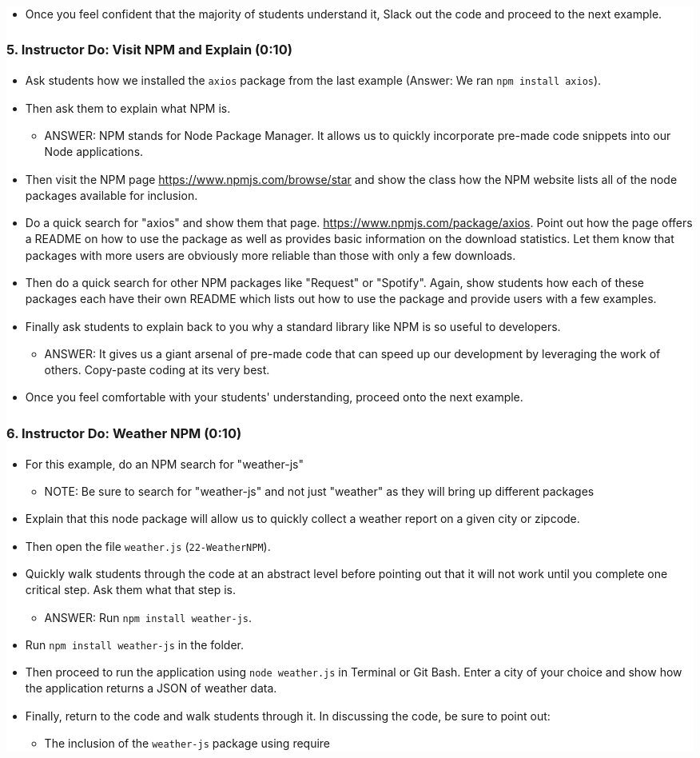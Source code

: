 * Once you feel confident that the majority of students understand it, Slack out the code and proceed to the next example.

### 5. Instructor Do: Visit NPM and Explain (0:10)

* Ask students how we installed the `axios` package from the last example (Answer: We ran `npm install axios`).

* Then ask them to explain what NPM is.

  * ANSWER: NPM stands for Node Package Manager. It allows us to quickly incorporate pre-made code snippets into our Node applications.

* Then visit the NPM page <https://www.npmjs.com/browse/star> and show the class how the NPM website lists all of the node packages available for inclusion.

* Do a quick search for "axios" and show them that page. <https://www.npmjs.com/package/axios>. Point out how the page offers a README on how to use the package as well as provides basic information on the download statistics. Let them know that packages with more users are obviously more reliable than those with only a few downloads.

* Then do a quick search for other NPM packages like "Request" or "Spotify". Again, show students how each of these packages each have their own README which lists out how to use the package and provide users with a few examples.

* Finally ask students to explain back to you why a standard library like NPM is so useful to developers.

  * ANSWER: It gives us a giant arsenal of pre-made code that can speed up our development by leveraging the work of others. Copy-paste coding at its very best.

* Once you feel comfortable with your students' understanding, proceed onto the next example.

### 6. Instructor Do: Weather NPM (0:10)

* For this example, do an NPM search for "weather-js"

  * NOTE: Be sure to search for "weather-js" and not just "weather" as they will bring up different packages

* Explain that this node package will allow us to quickly collect a weather report on a given city or zipcode.

* Then open the file `weather.js` (`22-WeatherNPM`).

* Quickly walk students through the code at an abstract level before pointing out that it will not work until you complete one critical step. Ask them what that step is.

  * ANSWER: Run `npm install weather-js`.

* Run `npm install weather-js` in the folder.

* Then proceed to run the application using `node weather.js` in Terminal or Git Bash. Enter a city of your choice and show how the application returns a JSON of weather data.

* Finally, return to the code and walk students through it. In discussing the code, be sure to point out:

  * The inclusion of the `weather-js` package using require
